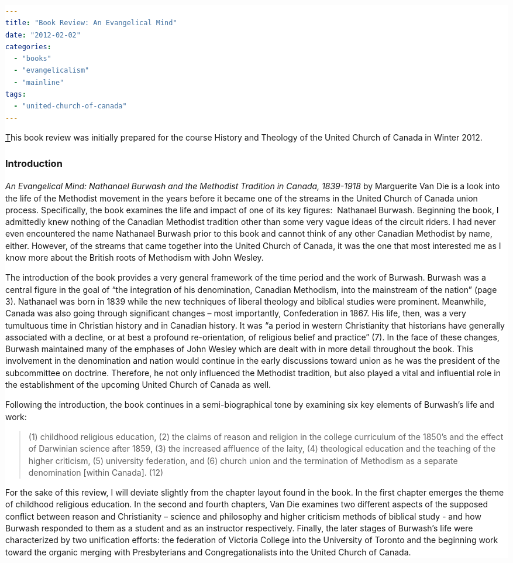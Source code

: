 ```yaml
---
title: "Book Review: An Evangelical Mind"
date: "2012-02-02"
categories: 
  - "books"
  - "evangelicalism"
  - "mainline"
tags: 
  - "united-church-of-canada"
---
```


[T](http://www.anabaptistredux.com/wp-content/uploads/2013/02/Book-Review-An-Evangelical-Mind.pdf)his book review was initially prepared for the course History and Theology of the United Church of Canada in Winter 2012.

### Introduction

_An Evangelical Mind: Nathanael Burwash and the Methodist Tradition in Canada, 1839-1918_ by Marguerite Van Die is a look into the life of the Methodist movement in the years before it became one of the streams in the United Church of Canada union process. Specifically, the book examines the life and impact of one of its key figures:  Nathanael Burwash. Beginning the book, I admittedly knew nothing of the Canadian Methodist tradition other than some very vague ideas of the circuit riders. I had never even encountered the name Nathanael Burwash prior to this book and cannot think of any other Canadian Methodist by name, either. However, of the streams that came together into the United Church of Canada, it was the one that most interested me as I know more about the British roots of Methodism with John Wesley.

The introduction of the book provides a very general framework of the time period and the work of Burwash. Burwash was a central figure in the goal of “the integration of his denomination, Canadian Methodism, into the mainstream of the nation” (page 3). Nathanael was born in 1839 while the new techniques of liberal theology and biblical studies were prominent. Meanwhile, Canada was also going through significant changes – most importantly, Confederation in 1867. His life, then, was a very tumultuous time in Christian history and in Canadian history. It was “a period in western Christianity that historians have generally associated with a decline, or at best a profound re-orientation, of religious belief and practice” (7). In the face of these changes, Burwash maintained many of the emphases of John Wesley which are dealt with in more detail throughout the book. This involvement in the denomination and nation would continue in the early discussions toward union as he was the president of the subcommittee on doctrine. Therefore, he not only influenced the Methodist tradition, but also played a vital and influential role in the establishment of the upcoming United Church of Canada as well.

Following the introduction, the book continues in a semi-biographical tone by examining six key elements of Burwash’s life and work:

> (1) childhood religious education, (2) the claims of reason and religion in the college curriculum of the 1850’s and the effect of Darwinian science after 1859, (3) the increased affluence of the laity, (4) theological education and the teaching of the higher criticism, (5) university federation, and (6) church union and the termination of Methodism as a separate denomination \[within Canada\]. (12)

For the sake of this review, I will deviate slightly from the chapter layout found in the book. In the first chapter emerges the theme of childhood religious education. In the second and fourth chapters, Van Die examines two different aspects of the supposed conflict between reason and Christianity – science and philosophy and higher criticism methods of biblical study - and how Burwash responded to them as a student and as an instructor respectively. Finally, the later stages of Burwash’s life were characterized by two unification efforts: the federation of Victoria College into the University of Toronto and the beginning work toward the organic merging with Presbyterians and Congregationalists into the United Church of Canada.
